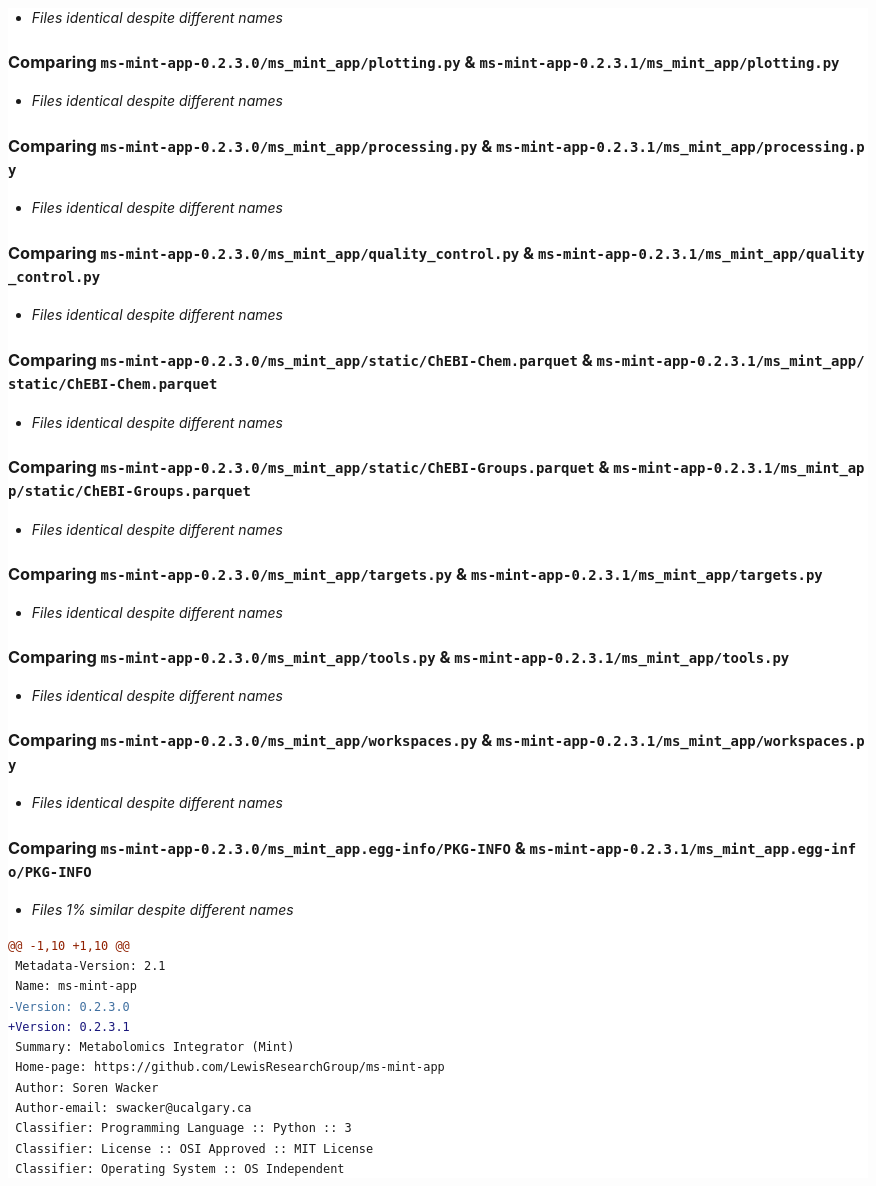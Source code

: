  * *Files identical despite different names*

### Comparing `ms-mint-app-0.2.3.0/ms_mint_app/plotting.py` & `ms-mint-app-0.2.3.1/ms_mint_app/plotting.py`

 * *Files identical despite different names*

### Comparing `ms-mint-app-0.2.3.0/ms_mint_app/processing.py` & `ms-mint-app-0.2.3.1/ms_mint_app/processing.py`

 * *Files identical despite different names*

### Comparing `ms-mint-app-0.2.3.0/ms_mint_app/quality_control.py` & `ms-mint-app-0.2.3.1/ms_mint_app/quality_control.py`

 * *Files identical despite different names*

### Comparing `ms-mint-app-0.2.3.0/ms_mint_app/static/ChEBI-Chem.parquet` & `ms-mint-app-0.2.3.1/ms_mint_app/static/ChEBI-Chem.parquet`

 * *Files identical despite different names*

### Comparing `ms-mint-app-0.2.3.0/ms_mint_app/static/ChEBI-Groups.parquet` & `ms-mint-app-0.2.3.1/ms_mint_app/static/ChEBI-Groups.parquet`

 * *Files identical despite different names*

### Comparing `ms-mint-app-0.2.3.0/ms_mint_app/targets.py` & `ms-mint-app-0.2.3.1/ms_mint_app/targets.py`

 * *Files identical despite different names*

### Comparing `ms-mint-app-0.2.3.0/ms_mint_app/tools.py` & `ms-mint-app-0.2.3.1/ms_mint_app/tools.py`

 * *Files identical despite different names*

### Comparing `ms-mint-app-0.2.3.0/ms_mint_app/workspaces.py` & `ms-mint-app-0.2.3.1/ms_mint_app/workspaces.py`

 * *Files identical despite different names*

### Comparing `ms-mint-app-0.2.3.0/ms_mint_app.egg-info/PKG-INFO` & `ms-mint-app-0.2.3.1/ms_mint_app.egg-info/PKG-INFO`

 * *Files 1% similar despite different names*

```diff
@@ -1,10 +1,10 @@
 Metadata-Version: 2.1
 Name: ms-mint-app
-Version: 0.2.3.0
+Version: 0.2.3.1
 Summary: Metabolomics Integrator (Mint)
 Home-page: https://github.com/LewisResearchGroup/ms-mint-app
 Author: Soren Wacker
 Author-email: swacker@ucalgary.ca
 Classifier: Programming Language :: Python :: 3
 Classifier: License :: OSI Approved :: MIT License
 Classifier: Operating System :: OS Independent
```
